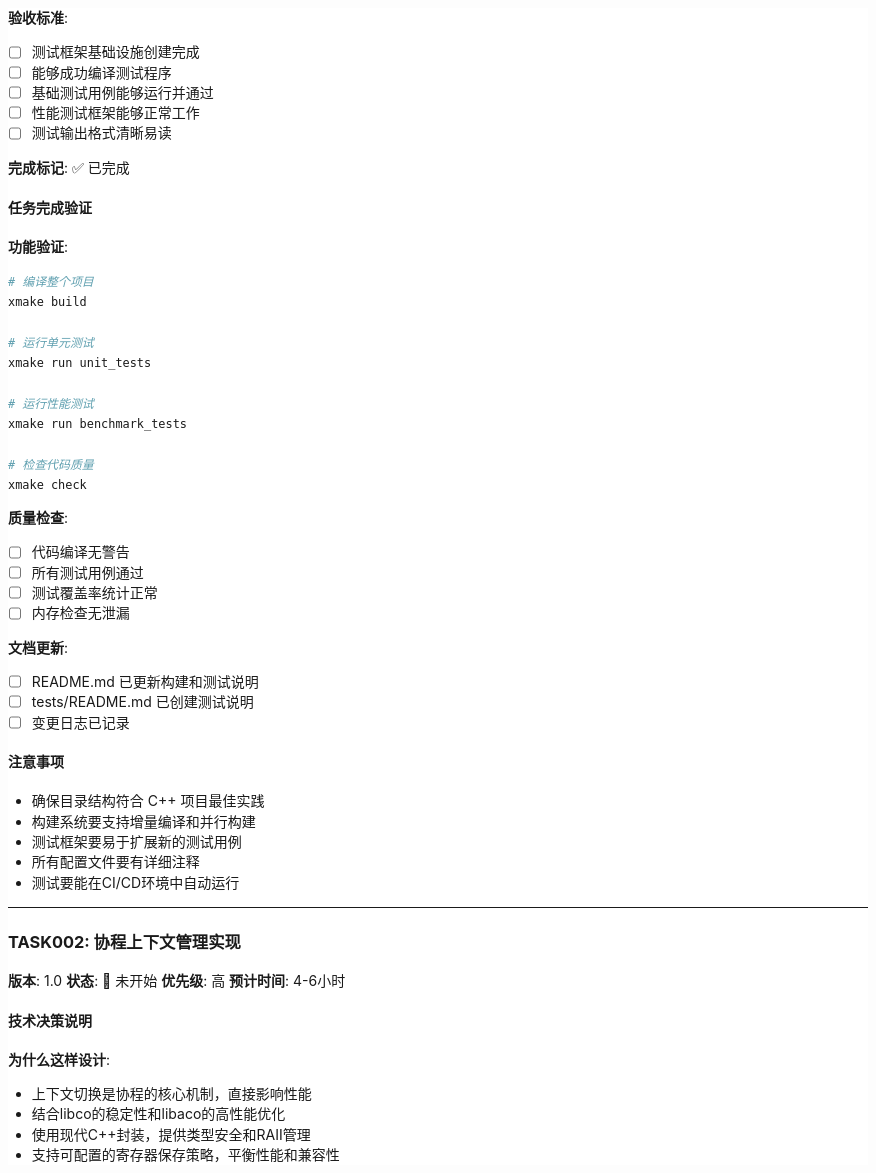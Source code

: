 **验收标准**:
- [ ] 测试框架基础设施创建完成
- [ ] 能够成功编译测试程序
- [ ] 基础测试用例能够运行并通过
- [ ] 性能测试框架能够正常工作
- [ ] 测试输出格式清晰易读

**完成标记**: ✅ 已完成

#### 任务完成验证
**功能验证**:
```bash
# 编译整个项目
xmake build

# 运行单元测试
xmake run unit_tests

# 运行性能测试
xmake run benchmark_tests

# 检查代码质量
xmake check
```

**质量检查**:
- [ ] 代码编译无警告
- [ ] 所有测试用例通过
- [ ] 测试覆盖率统计正常
- [ ] 内存检查无泄漏

**文档更新**:
- [ ] README.md 已更新构建和测试说明
- [ ] tests/README.md 已创建测试说明
- [ ] 变更日志已记录

#### 注意事项
- 确保目录结构符合 C++ 项目最佳实践
- 构建系统要支持增量编译和并行构建
- 测试框架要易于扩展新的测试用例
- 所有配置文件要有详细注释
- 测试要能在CI/CD环境中自动运行

---

### TASK002: 协程上下文管理实现
**版本**: 1.0
**状态**: 🔲 未开始
**优先级**: 高
**预计时间**: 4-6小时

#### 技术决策说明
**为什么这样设计**:
- 上下文切换是协程的核心机制，直接影响性能
- 结合libco的稳定性和libaco的高性能优化
- 使用现代C++封装，提供类型安全和RAII管理
- 支持可配置的寄存器保存策略，平衡性能和兼容性
